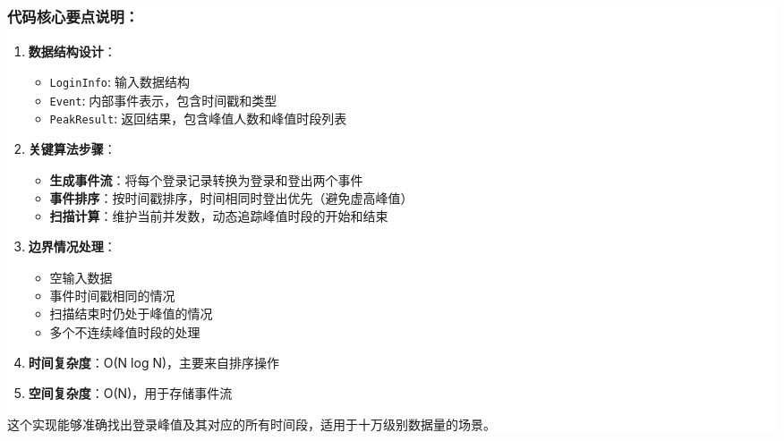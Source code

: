 ### 代码核心要点说明：

1. **数据结构设计**：
   - `LoginInfo`: 输入数据结构
   - `Event`: 内部事件表示，包含时间戳和类型
   - `PeakResult`: 返回结果，包含峰值人数和峰值时段列表

2. **关键算法步骤**：
   - **生成事件流**：将每个登录记录转换为登录和登出两个事件
   - **事件排序**：按时间戳排序，时间相同时登出优先（避免虚高峰值）
   - **扫描计算**：维护当前并发数，动态追踪峰值时段的开始和结束

3. **边界情况处理**：
   - 空输入数据
   - 事件时间戳相同的情况
   - 扫描结束时仍处于峰值的情况
   - 多个不连续峰值时段的处理

4. **时间复杂度**：O(N log N)，主要来自排序操作
5. **空间复杂度**：O(N)，用于存储事件流

这个实现能够准确找出登录峰值及其对应的所有时间段，适用于十万级别数据量的场景。

